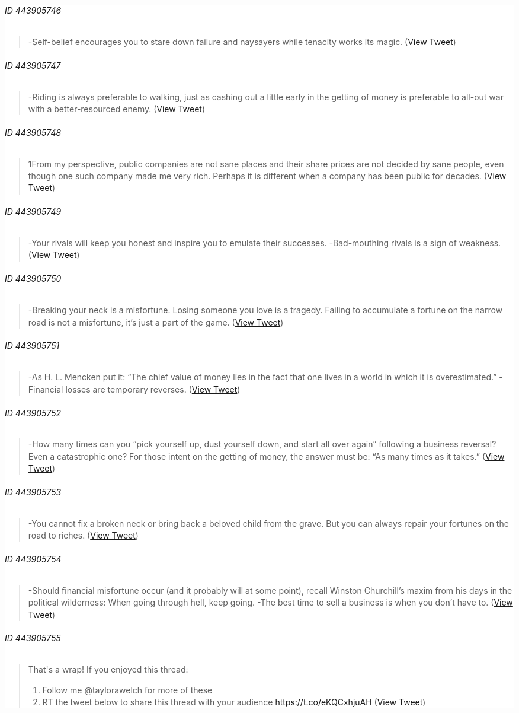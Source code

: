 ###### ID 443905746
> -Self-belief encourages you to stare down failure and naysayers while tenacity works its magic. ([View Tweet](https://twitter.com/taylorawelch/status/1546328194755829761))
    
###### ID 443905747
> -Riding is always preferable to walking, just as cashing out a little early in the getting of money is preferable to all-out war with a better-resourced enemy. ([View Tweet](https://twitter.com/taylorawelch/status/1546328196567781376))
    
###### ID 443905748
> 1From my perspective, public companies are not sane places and their share prices are not decided by sane people, even though one such company made me very rich. Perhaps it is different when a company has been public for decades. ([View Tweet](https://twitter.com/taylorawelch/status/1546328198765596674))
    
###### ID 443905749
> -Your rivals will keep you honest and inspire you to emulate their successes.
> -Bad-mouthing rivals is a sign of weakness. ([View Tweet](https://twitter.com/taylorawelch/status/1546328200808173572))
    
###### ID 443905750
> -Breaking your neck is a misfortune. Losing someone you love is a tragedy. Failing to accumulate a fortune on the narrow road is not a misfortune, it’s just a part of the game. ([View Tweet](https://twitter.com/taylorawelch/status/1546328202951499776))
    
###### ID 443905751
> -As H. L. Mencken put it: “The chief value of money lies in the fact that one lives in a world in which it is overestimated.”
> -Financial losses are temporary reverses. ([View Tweet](https://twitter.com/taylorawelch/status/1546328204780179461))
    
###### ID 443905752
> -How many times can you “pick yourself up, dust yourself down, and start all over again” following a business reversal? Even a catastrophic one? For those intent on the getting of money, the answer must be: “As many times as it takes.” ([View Tweet](https://twitter.com/taylorawelch/status/1546328206785003521))
    
###### ID 443905753
> -You cannot fix a broken neck or bring back a beloved child from the grave. But you can always repair your fortunes on the road to riches. ([View Tweet](https://twitter.com/taylorawelch/status/1546328208949346305))
    
###### ID 443905754
> -Should financial misfortune occur (and it probably will at some point), recall Winston Churchill’s maxim from his days in the political wilderness: When going through hell, keep going.
> -The best time to sell a business is when you don’t have to. ([View Tweet](https://twitter.com/taylorawelch/status/1546328210874535938))
    
###### ID 443905755
> That's a wrap!
> If you enjoyed this thread:
> 1. Follow me @taylorawelch for more of these
> 2. RT the tweet below to share this thread with your audience https://t.co/eKQCxhjuAH ([View Tweet](https://twitter.com/taylorawelch/status/1546328212812210176))
    
